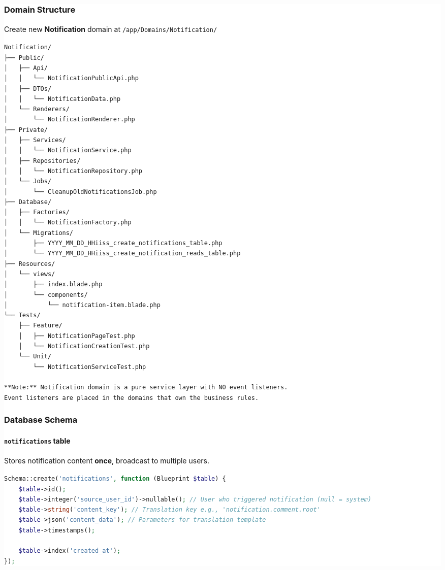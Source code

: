 ### Domain Structure

Create new **Notification** domain at `/app/Domains/Notification/`

```
Notification/
├── Public/
│   ├── Api/
│   │   └── NotificationPublicApi.php
│   ├── DTOs/
│   │   └── NotificationData.php
│   └── Renderers/
│       └── NotificationRenderer.php
├── Private/
│   ├── Services/
│   │   └── NotificationService.php
│   ├── Repositories/
│   │   └── NotificationRepository.php
│   └── Jobs/
│       └── CleanupOldNotificationsJob.php
├── Database/
│   ├── Factories/
│   │   └── NotificationFactory.php
│   └── Migrations/
│       ├── YYYY_MM_DD_HHiiss_create_notifications_table.php
│       └── YYYY_MM_DD_HHiiss_create_notification_reads_table.php
├── Resources/
│   └── views/
│       ├── index.blade.php
│       └── components/
│           └── notification-item.blade.php
└── Tests/
    ├── Feature/
    │   ├── NotificationPageTest.php
    │   └── NotificationCreationTest.php
    └── Unit/
        └── NotificationServiceTest.php

**Note:** Notification domain is a pure service layer with NO event listeners.
Event listeners are placed in the domains that own the business rules.
```

### Database Schema

#### `notifications` table

Stores notification content **once**, broadcast to multiple users.

```php
Schema::create('notifications', function (Blueprint $table) {
    $table->id();
    $table->integer('source_user_id')->nullable(); // User who triggered notification (null = system)
    $table->string('content_key'); // Translation key e.g., 'notification.comment.root'
    $table->json('content_data'); // Parameters for translation template
    $table->timestamps();
    
    $table->index('created_at');
});
```
